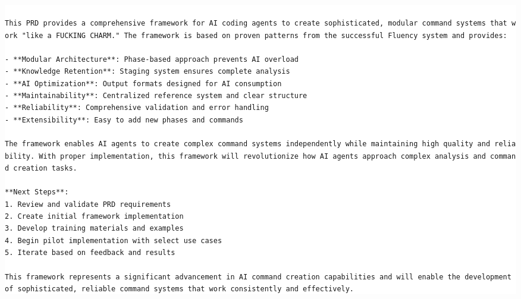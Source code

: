 ```

This PRD provides a comprehensive framework for AI coding agents to create sophisticated, modular command systems that work "like a FUCKING CHARM." The framework is based on proven patterns from the successful Fluency system and provides:

- **Modular Architecture**: Phase-based approach prevents AI overload
- **Knowledge Retention**: Staging system ensures complete analysis
- **AI Optimization**: Output formats designed for AI consumption
- **Maintainability**: Centralized reference system and clear structure
- **Reliability**: Comprehensive validation and error handling
- **Extensibility**: Easy to add new phases and commands

The framework enables AI agents to create complex command systems independently while maintaining high quality and reliability. With proper implementation, this framework will revolutionize how AI agents approach complex analysis and command creation tasks.

**Next Steps**:
1. Review and validate PRD requirements
2. Create initial framework implementation
3. Develop training materials and examples
4. Begin pilot implementation with select use cases
5. Iterate based on feedback and results

This framework represents a significant advancement in AI command creation capabilities and will enable the development of sophisticated, reliable command systems that work consistently and effectively.
```
